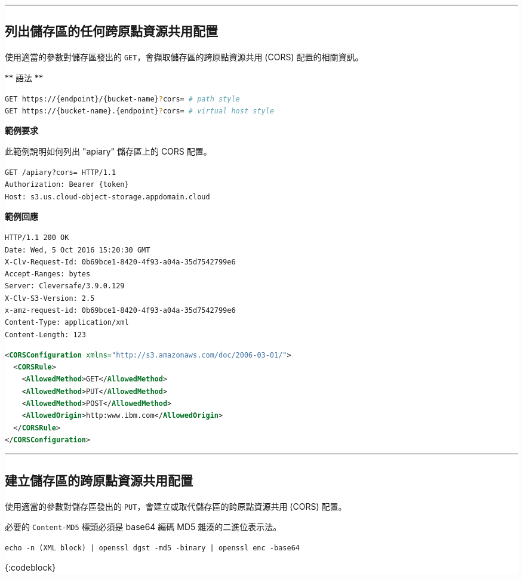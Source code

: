 ----

## 列出儲存區的任何跨原點資源共用配置

使用適當的參數對儲存區發出的 `GET`，會擷取儲存區的跨原點資源共用 (CORS) 配置的相關資訊。

** 語法 **

```bash
GET https://{endpoint}/{bucket-name}?cors= # path style
GET https://{bucket-name}.{endpoint}?cors= # virtual host style
```

**範例要求**

此範例說明如何列出 "apiary" 儲存區上的 CORS 配置。

```http
GET /apiary?cors= HTTP/1.1
Authorization: Bearer {token}
Host: s3.us.cloud-object-storage.appdomain.cloud
```

**範例回應** 

```http
HTTP/1.1 200 OK
Date: Wed, 5 Oct 2016 15:20:30 GMT
X-Clv-Request-Id: 0b69bce1-8420-4f93-a04a-35d7542799e6
Accept-Ranges: bytes
Server: Cleversafe/3.9.0.129
X-Clv-S3-Version: 2.5
x-amz-request-id: 0b69bce1-8420-4f93-a04a-35d7542799e6
Content-Type: application/xml
Content-Length: 123
```

```xml
<CORSConfiguration xmlns="http://s3.amazonaws.com/doc/2006-03-01/">
  <CORSRule>
    <AllowedMethod>GET</AllowedMethod>
    <AllowedMethod>PUT</AllowedMethod>
    <AllowedMethod>POST</AllowedMethod>
    <AllowedOrigin>http:www.ibm.com</AllowedOrigin>
  </CORSRule>
</CORSConfiguration>
```

----

## 建立儲存區的跨原點資源共用配置

使用適當的參數對儲存區發出的 `PUT`，會建立或取代儲存區的跨原點資源共用 (CORS) 配置。

必要的 `Content-MD5` 標頭必須是 base64 編碼 MD5 雜湊的二進位表示法。

```
echo -n (XML block) | openssl dgst -md5 -binary | openssl enc -base64
```
{:codeblock}
